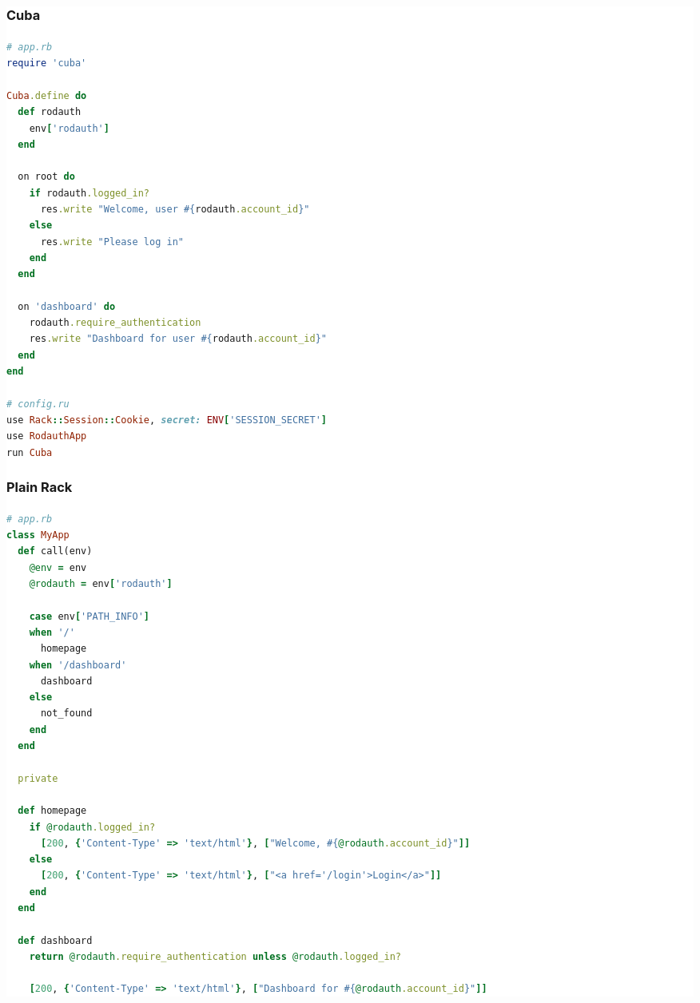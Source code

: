 ### Cuba

```ruby
# app.rb
require 'cuba'

Cuba.define do
  def rodauth
    env['rodauth']
  end

  on root do
    if rodauth.logged_in?
      res.write "Welcome, user #{rodauth.account_id}"
    else
      res.write "Please log in"
    end
  end

  on 'dashboard' do
    rodauth.require_authentication
    res.write "Dashboard for user #{rodauth.account_id}"
  end
end

# config.ru
use Rack::Session::Cookie, secret: ENV['SESSION_SECRET']
use RodauthApp
run Cuba
```

### Plain Rack

```ruby
# app.rb
class MyApp
  def call(env)
    @env = env
    @rodauth = env['rodauth']

    case env['PATH_INFO']
    when '/'
      homepage
    when '/dashboard'
      dashboard
    else
      not_found
    end
  end

  private

  def homepage
    if @rodauth.logged_in?
      [200, {'Content-Type' => 'text/html'}, ["Welcome, #{@rodauth.account_id}"]]
    else
      [200, {'Content-Type' => 'text/html'}, ["<a href='/login'>Login</a>"]]
    end
  end

  def dashboard
    return @rodauth.require_authentication unless @rodauth.logged_in?

    [200, {'Content-Type' => 'text/html'}, ["Dashboard for #{@rodauth.account_id}"]]
```